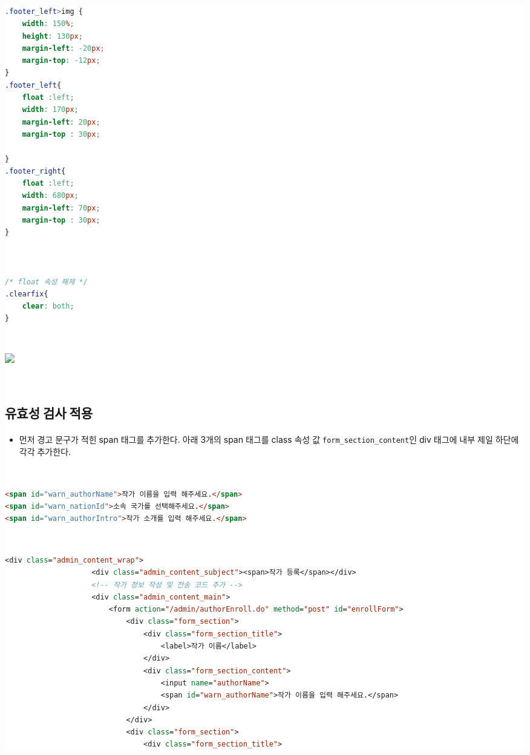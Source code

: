 ```css
.footer_left>img {
	width: 150%;
    height: 130px;
    margin-left: -20px;
    margin-top: -12px;
}
.footer_left{
	float :left;
	width: 170px;
	margin-left: 20px;
	margin-top : 30px;
	
}
.footer_right{
	float :left;
	width: 680px;
	margin-left: 70px;
	margin-top : 30px;
}



/* float 속성 해제 */
.clearfix{
	clear: both;
}
```

<br>

![](https://img1.daumcdn.net/thumb/R1280x0/?scode=mtistory2&fname=https%3A%2F%2Fblog.kakaocdn.net%2Fdn%2FcqbM7d%2FbtqWzt0Tj8X%2FmBDIXnHOKOt4K3LNm8hWd1%2Fimg.png)

<br>

## 유효성 검사 적용
- 먼저 경고 문구가 적힌 span 태그를 추가한다. 아래 3개의 span 태그를 class 속성 값 `form_section_content`인 div 태그에 내부 제일 하단에 각각 추가한다.

<br>

```html
<span id="warn_authorName">작가 이름을 입력 해주세요.</span>
<span id="warn_nationId">소속 국가를 선택해주세요.</span>
<span id="warn_authorIntro">작가 소개를 입력 해주세요.</span>
```

<br>

```jsp
<div class="admin_content_wrap">
                    <div class="admin_content_subject"><span>작가 등록</span></div>
                    <!-- 작가 정보 작성 및 전송 코드 추가 -->
                    <div class="admin_content_main">
                    	<form action="/admin/authorEnroll.do" method="post" id="enrollForm">
                    		<div class="form_section">
                    			<div class="form_section_title">
                    				<label>작가 이름</label>
                    			</div>
                    			<div class="form_section_content">
                    				<input name="authorName">
                    				<span id="warn_authorName">작가 이름을 입력 해주세요.</span>
                    			</div>
                    		</div>
                    		<div class="form_section">
                    			<div class="form_section_title">
```